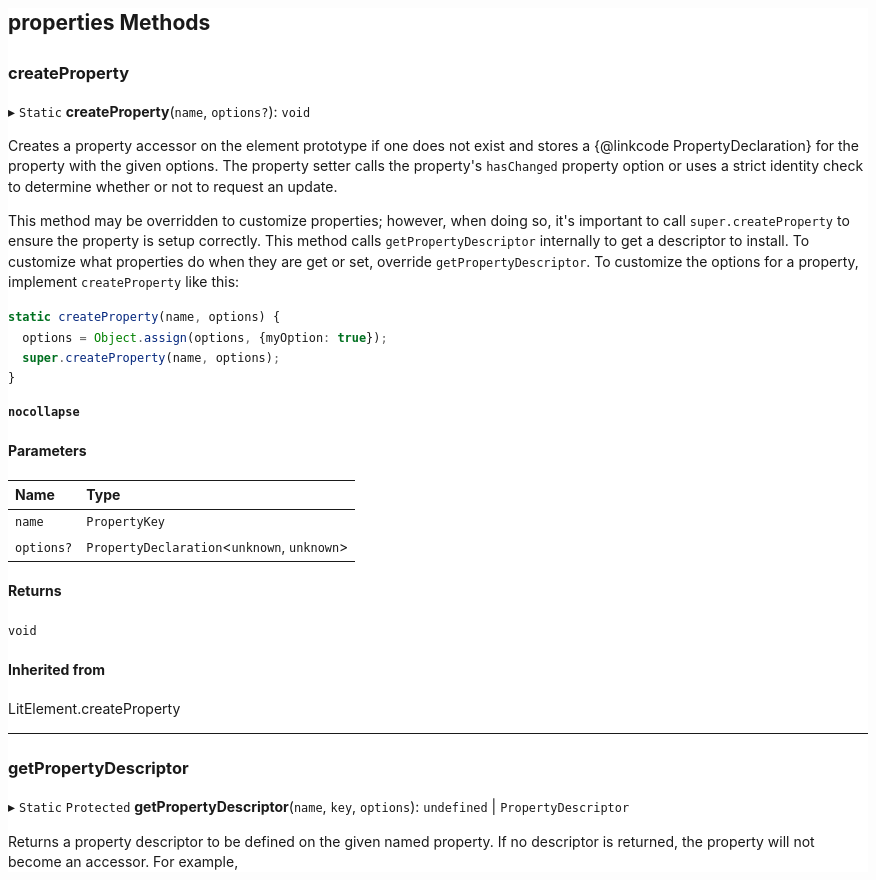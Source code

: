 
## properties Methods

### createProperty

▸ `Static` **createProperty**(`name`, `options?`): `void`

Creates a property accessor on the element prototype if one does not exist
and stores a {@linkcode PropertyDeclaration} for the property with the
given options. The property setter calls the property's `hasChanged`
property option or uses a strict identity check to determine whether or not
to request an update.

This method may be overridden to customize properties; however,
when doing so, it's important to call `super.createProperty` to ensure
the property is setup correctly. This method calls
`getPropertyDescriptor` internally to get a descriptor to install.
To customize what properties do when they are get or set, override
`getPropertyDescriptor`. To customize the options for a property,
implement `createProperty` like this:

```ts
static createProperty(name, options) {
  options = Object.assign(options, {myOption: true});
  super.createProperty(name, options);
}
```

**`nocollapse`**

#### Parameters

| Name       | Type                                         |
| :--------- | :------------------------------------------- |
| `name`     | `PropertyKey`                                |
| `options?` | `PropertyDeclaration`<`unknown`, `unknown`\> |

#### Returns

`void`

#### Inherited from

LitElement.createProperty

---

### getPropertyDescriptor

▸ `Static` `Protected` **getPropertyDescriptor**(`name`, `key`, `options`): `undefined` \| `PropertyDescriptor`

Returns a property descriptor to be defined on the given named property.
If no descriptor is returned, the property will not become an accessor.
For example,
